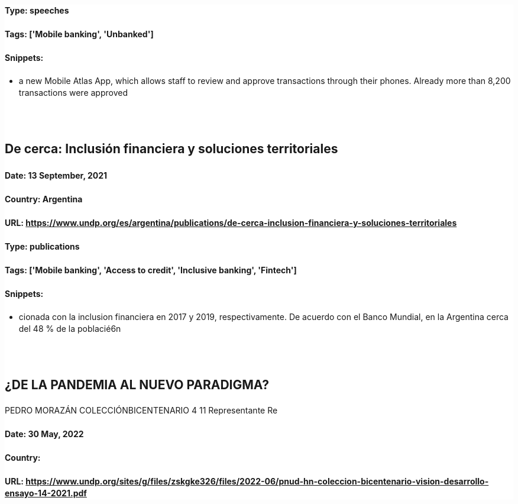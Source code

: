 #### Type: speeches

#### Tags: ['Mobile banking', 'Unbanked']

#### Snippets:
- a new Mobile Atlas App, which allows staff to review and approve transactions through their phones. Already more than 8,200 transactions were approved
<br/><br/><br/>


## De cerca: Inclusión financiera y soluciones territoriales

#### Date: 13 September, 2021

#### Country: Argentina

#### URL: <a href="https://www.undp.org/es/argentina/publications/de-cerca-inclusion-financiera-y-soluciones-territoriales" target="_blank">https://www.undp.org/es/argentina/publications/de-cerca-inclusion-financiera-y-soluciones-territoriales</a>

#### Type: publications

#### Tags: ['Mobile banking', 'Access to credit', 'Inclusive banking', 'Fintech']

#### Snippets:
- cionada con la inclusion financiera en 2017 y 2019, respectivamente. De acuerdo con el Banco Mundial, en la Argentina cerca del 48 % de la poblacié6n
<br/><br/><br/>


## ¿DE LA PANDEMIA AL NUEVO PARADIGMA?
PEDRO MORAZÁN
COLECCIÓNBICENTENARIO
4
11
Representante Re

#### Date: 30 May, 2022

#### Country: 

#### URL: <a href="https://www.undp.org/sites/g/files/zskgke326/files/2022-06/pnud-hn-coleccion-bicentenario-vision-desarrollo-ensayo-14-2021.pdf" target="_blank">https://www.undp.org/sites/g/files/zskgke326/files/2022-06/pnud-hn-coleccion-bicentenario-vision-desarrollo-ensayo-14-2021.pdf</a>
